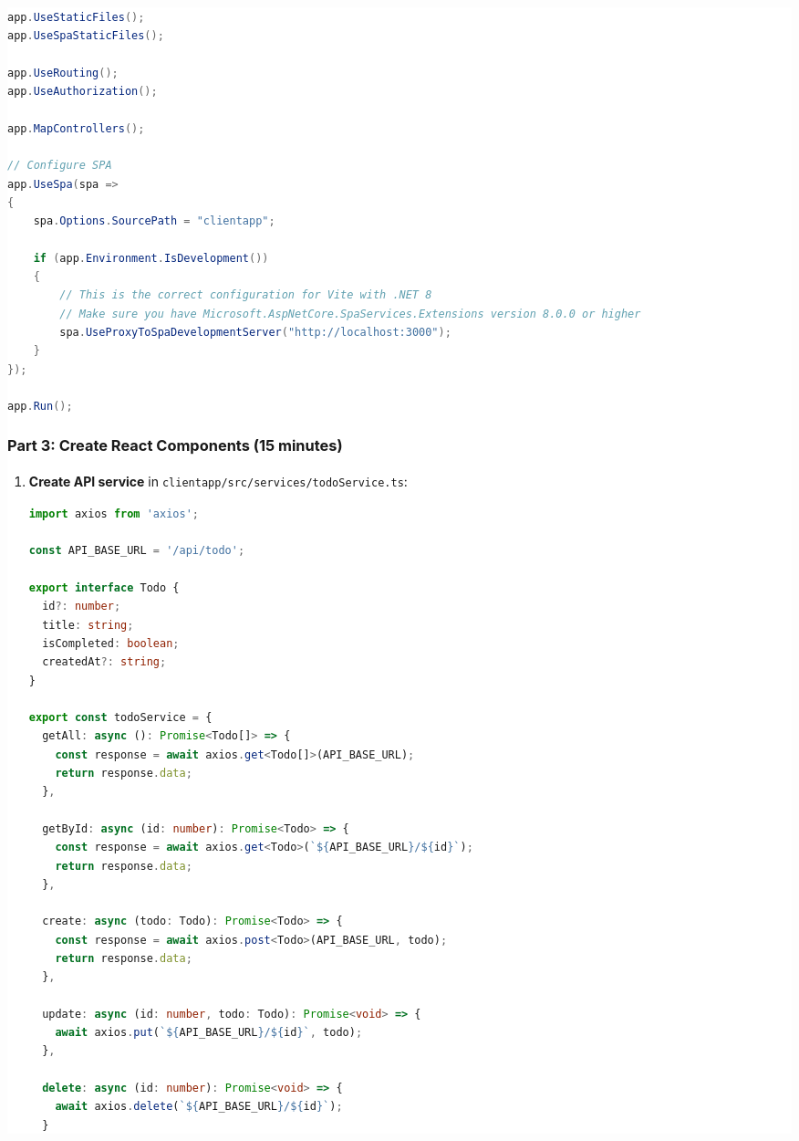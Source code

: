   ```csharp
   app.UseStaticFiles();
   app.UseSpaStaticFiles();

   app.UseRouting();
   app.UseAuthorization();

   app.MapControllers();

   // Configure SPA
   app.UseSpa(spa =>
   {
       spa.Options.SourcePath = "clientapp";

       if (app.Environment.IsDevelopment())
       {
           // This is the correct configuration for Vite with .NET 8
           // Make sure you have Microsoft.AspNetCore.SpaServices.Extensions version 8.0.0 or higher
           spa.UseProxyToSpaDevelopmentServer("http://localhost:3000");
       }
   });

   app.Run();
   ```

### Part 3: Create React Components (15 minutes)

1. **Create API service** in `clientapp/src/services/todoService.ts`:
   ```typescript
   import axios from 'axios';

   const API_BASE_URL = '/api/todo';

   export interface Todo {
     id?: number;
     title: string;
     isCompleted: boolean;
     createdAt?: string;
   }

   export const todoService = {
     getAll: async (): Promise<Todo[]> => {
       const response = await axios.get<Todo[]>(API_BASE_URL);
       return response.data;
     },

     getById: async (id: number): Promise<Todo> => {
       const response = await axios.get<Todo>(`${API_BASE_URL}/${id}`);
       return response.data;
     },

     create: async (todo: Todo): Promise<Todo> => {
       const response = await axios.post<Todo>(API_BASE_URL, todo);
       return response.data;
     },

     update: async (id: number, todo: Todo): Promise<void> => {
       await axios.put(`${API_BASE_URL}/${id}`, todo);
     },

     delete: async (id: number): Promise<void> => {
       await axios.delete(`${API_BASE_URL}/${id}`);
     }
   ```